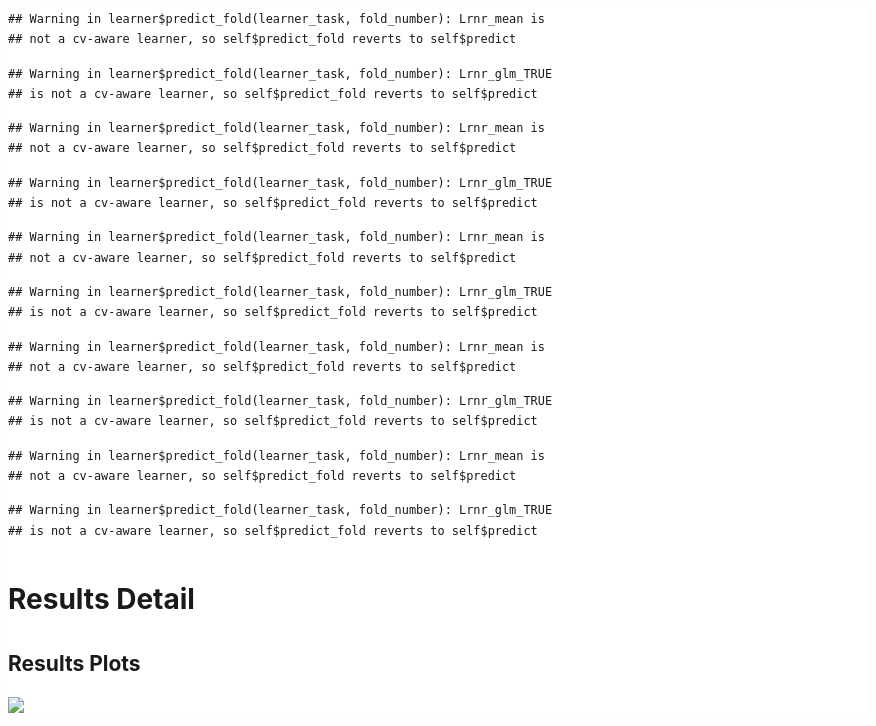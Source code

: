 ```
## Warning in learner$predict_fold(learner_task, fold_number): Lrnr_mean is
## not a cv-aware learner, so self$predict_fold reverts to self$predict
```

```
## Warning in learner$predict_fold(learner_task, fold_number): Lrnr_glm_TRUE
## is not a cv-aware learner, so self$predict_fold reverts to self$predict
```

```
## Warning in learner$predict_fold(learner_task, fold_number): Lrnr_mean is
## not a cv-aware learner, so self$predict_fold reverts to self$predict
```

```
## Warning in learner$predict_fold(learner_task, fold_number): Lrnr_glm_TRUE
## is not a cv-aware learner, so self$predict_fold reverts to self$predict
```

```
## Warning in learner$predict_fold(learner_task, fold_number): Lrnr_mean is
## not a cv-aware learner, so self$predict_fold reverts to self$predict
```

```
## Warning in learner$predict_fold(learner_task, fold_number): Lrnr_glm_TRUE
## is not a cv-aware learner, so self$predict_fold reverts to self$predict
```

```
## Warning in learner$predict_fold(learner_task, fold_number): Lrnr_mean is
## not a cv-aware learner, so self$predict_fold reverts to self$predict
```

```
## Warning in learner$predict_fold(learner_task, fold_number): Lrnr_glm_TRUE
## is not a cv-aware learner, so self$predict_fold reverts to self$predict
```

```
## Warning in learner$predict_fold(learner_task, fold_number): Lrnr_mean is
## not a cv-aware learner, so self$predict_fold reverts to self$predict
```

```
## Warning in learner$predict_fold(learner_task, fold_number): Lrnr_glm_TRUE
## is not a cv-aware learner, so self$predict_fold reverts to self$predict
```




# Results Detail

## Results Plots
![](/tmp/b79fe6be-a23b-41b8-9334-624d054507f7/1a13102d-3147-4ee1-b7d7-525fb8b10077/REPORT_files/figure-html/plot_tsm-1.png)

